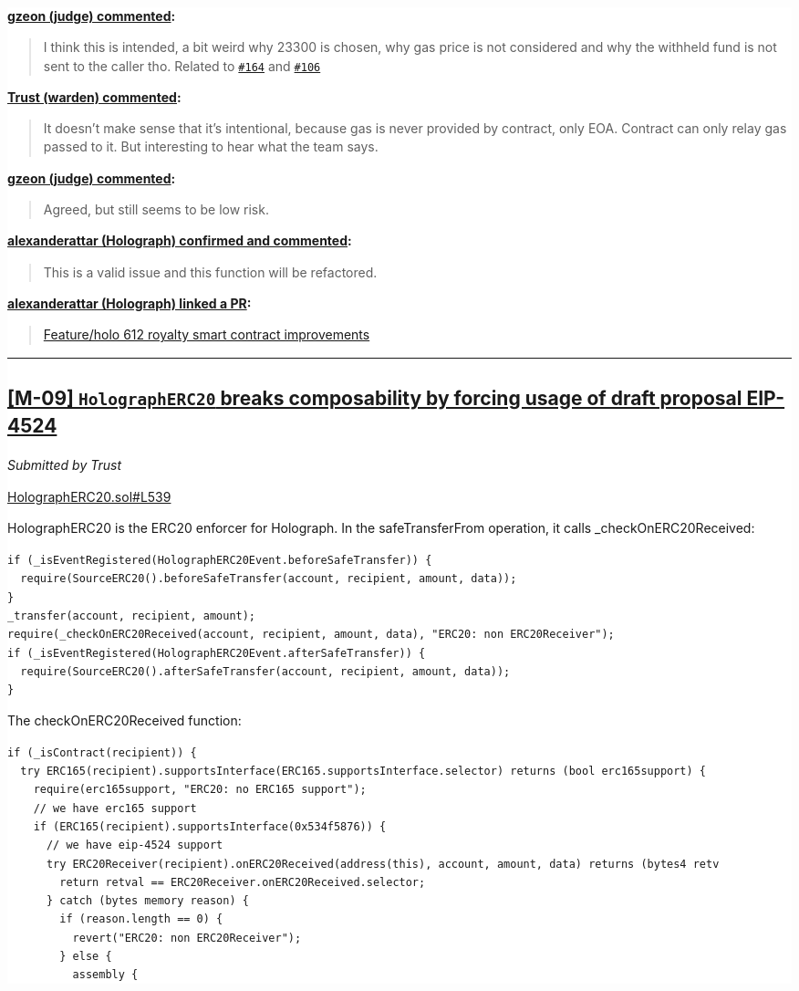 **[gzeon (judge) commented](https://github.com/code-423n4/2022-10-holograph-findings/issues/476#issuecomment-1294771534):**

> I think this is intended, a bit weird why 23300 is chosen, why gas price is not considered and why the withheld fund is not sent to the caller tho. Related to [`#164`](https://github.com/code-423n4/2022-10-holograph-findings/issues/164) and [`#106`](https://github.com/code-423n4/2022-10-holograph-findings/issues/106)

**[Trust (warden) commented](https://github.com/code-423n4/2022-10-holograph-findings/issues/476#issuecomment-1294789604):**

> It doesn’t make sense that it’s intentional, because gas is never provided by contract, only EOA. Contract can only relay gas passed to it. But interesting to hear what the team says.

**[gzeon (judge) commented](https://github.com/code-423n4/2022-10-holograph-findings/issues/476#issuecomment-1294821170):**

> Agreed, but still seems to be low risk.

**[alexanderattar (Holograph) confirmed and commented](https://github.com/code-423n4/2022-10-holograph-findings/issues/476#issuecomment-1307929686):**

> This is a valid issue and this function will be refactored.

**[alexanderattar (Holograph) linked a PR](https://github.com/code-423n4/2022-10-holograph-findings/issues/476#ref-pullrequest-1469977783):**

> [Feature/holo 612 royalty smart contract improvements](https://github.com/holographxyz/holograph-protocol/pull/93)

* * *

[](#m-09-holographerc20-breaks-composability-by-forcing-usage-of-draft-proposal-eip-4524)[\[M-09\] `HolographERC20` breaks composability by forcing usage of draft proposal EIP-4524](https://github.com/code-423n4/2022-10-holograph-findings/issues/440)
----------------------------------------------------------------------------------------------------------------------------------------------------------------------------------------------------------------------------------------------------------

_Submitted by Trust_

[HolographERC20.sol#L539](https://github.com/code-423n4/2022-10-holograph/blob/f8c2eae866280a1acfdc8a8352401ed031be1373/contracts/enforcer/HolographERC20.sol#L539)  

HolographERC20 is the ERC20 enforcer for Holograph. In the safeTransferFrom operation, it calls \_checkOnERC20Received:

    if (_isEventRegistered(HolographERC20Event.beforeSafeTransfer)) {
      require(SourceERC20().beforeSafeTransfer(account, recipient, amount, data));
    }
    _transfer(account, recipient, amount);
    require(_checkOnERC20Received(account, recipient, amount, data), "ERC20: non ERC20Receiver");
    if (_isEventRegistered(HolographERC20Event.afterSafeTransfer)) {
      require(SourceERC20().afterSafeTransfer(account, recipient, amount, data));
    }

The checkOnERC20Received function:

    if (_isContract(recipient)) {
      try ERC165(recipient).supportsInterface(ERC165.supportsInterface.selector) returns (bool erc165support) {
        require(erc165support, "ERC20: no ERC165 support");
        // we have erc165 support
        if (ERC165(recipient).supportsInterface(0x534f5876)) {
          // we have eip-4524 support
          try ERC20Receiver(recipient).onERC20Received(address(this), account, amount, data) returns (bytes4 retv
            return retval == ERC20Receiver.onERC20Received.selector;
          } catch (bytes memory reason) {
            if (reason.length == 0) {
              revert("ERC20: non ERC20Receiver");
            } else {
              assembly {
